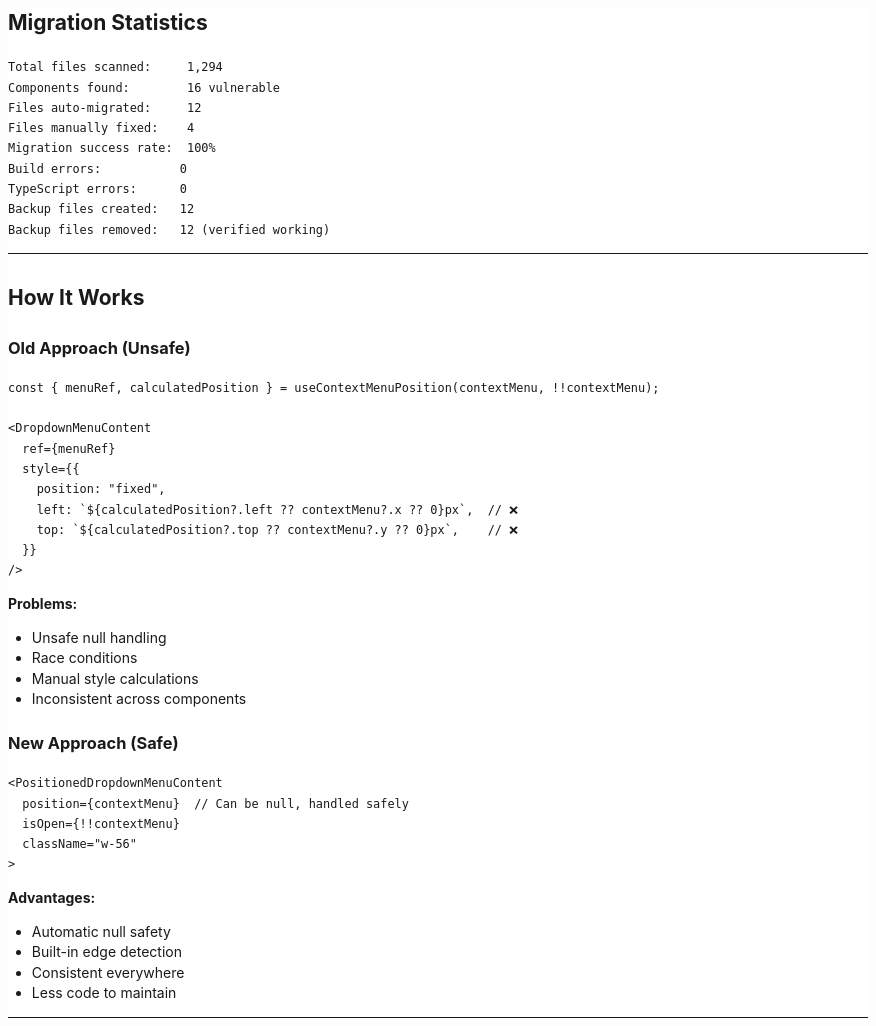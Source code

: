 
## Migration Statistics

```
Total files scanned:     1,294
Components found:        16 vulnerable
Files auto-migrated:     12
Files manually fixed:    4
Migration success rate:  100%
Build errors:           0
TypeScript errors:      0
Backup files created:   12
Backup files removed:   12 (verified working)
```

---

## How It Works

### Old Approach (Unsafe)
```tsx
const { menuRef, calculatedPosition } = useContextMenuPosition(contextMenu, !!contextMenu);

<DropdownMenuContent
  ref={menuRef}
  style={{
    position: "fixed",
    left: `${calculatedPosition?.left ?? contextMenu?.x ?? 0}px`,  // ❌
    top: `${calculatedPosition?.top ?? contextMenu?.y ?? 0}px`,    // ❌
  }}
/>
```

**Problems:**
- Unsafe null handling
- Race conditions
- Manual style calculations
- Inconsistent across components

### New Approach (Safe)
```tsx
<PositionedDropdownMenuContent
  position={contextMenu}  // Can be null, handled safely
  isOpen={!!contextMenu}
  className="w-56"
>
```

**Advantages:**
- Automatic null safety
- Built-in edge detection
- Consistent everywhere
- Less code to maintain

---